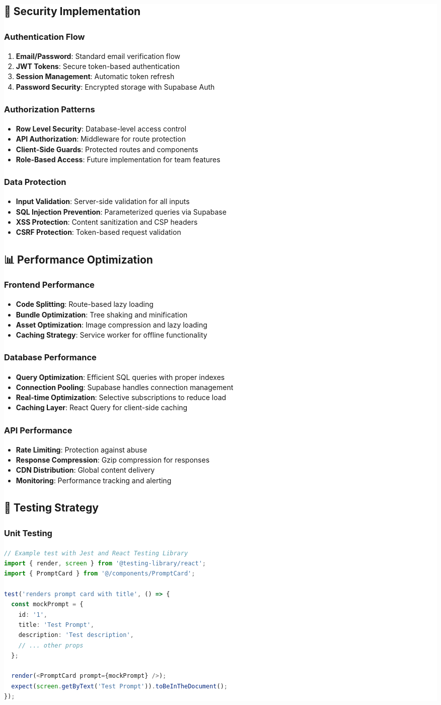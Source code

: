## 🔐 Security Implementation

### Authentication Flow
1. **Email/Password**: Standard email verification flow
2. **JWT Tokens**: Secure token-based authentication
3. **Session Management**: Automatic token refresh
4. **Password Security**: Encrypted storage with Supabase Auth

### Authorization Patterns
- **Row Level Security**: Database-level access control
- **API Authorization**: Middleware for route protection
- **Client-Side Guards**: Protected routes and components
- **Role-Based Access**: Future implementation for team features

### Data Protection
- **Input Validation**: Server-side validation for all inputs
- **SQL Injection Prevention**: Parameterized queries via Supabase
- **XSS Protection**: Content sanitization and CSP headers
- **CSRF Protection**: Token-based request validation

## 📊 Performance Optimization

### Frontend Performance
- **Code Splitting**: Route-based lazy loading
- **Bundle Optimization**: Tree shaking and minification
- **Asset Optimization**: Image compression and lazy loading
- **Caching Strategy**: Service worker for offline functionality

### Database Performance
- **Query Optimization**: Efficient SQL queries with proper indexes
- **Connection Pooling**: Supabase handles connection management
- **Real-time Optimization**: Selective subscriptions to reduce load
- **Caching Layer**: React Query for client-side caching

### API Performance
- **Rate Limiting**: Protection against abuse
- **Response Compression**: Gzip compression for responses
- **CDN Distribution**: Global content delivery
- **Monitoring**: Performance tracking and alerting

## 🧪 Testing Strategy

### Unit Testing
```typescript
// Example test with Jest and React Testing Library
import { render, screen } from '@testing-library/react';
import { PromptCard } from '@/components/PromptCard';

test('renders prompt card with title', () => {
  const mockPrompt = {
    id: '1',
    title: 'Test Prompt',
    description: 'Test description',
    // ... other props
  };
  
  render(<PromptCard prompt={mockPrompt} />);
  expect(screen.getByText('Test Prompt')).toBeInTheDocument();
});
```
